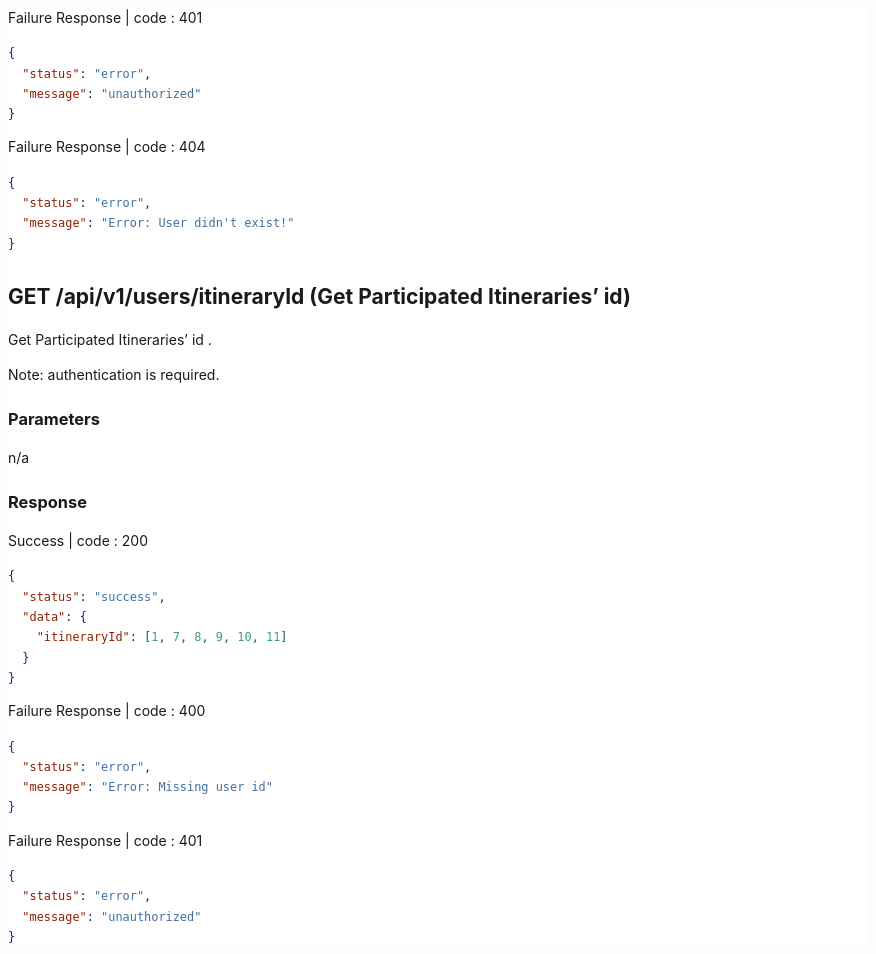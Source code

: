 ```json
```

Failure Response | code : 401

```json
{
  "status": "error",
  "message": "unauthorized"
}
```

Failure Response | code : 404

```json
{
  "status": "error",
  "message": "Error: User didn't exist!"
}
```

## GET /api/v1/users/itineraryId (Get Participated Itineraries’ id)

Get Participated Itineraries’ id .

Note: authentication is required.

### Parameters

n/a

### Response

Success | code : 200

```json
{
  "status": "success",
  "data": {
    "itineraryId": [1, 7, 8, 9, 10, 11]
  }
}
```

Failure Response | code : 400

```json
{
  "status": "error",
  "message": "Error: Missing user id"
}
```

Failure Response | code : 401

```json
{
  "status": "error",
  "message": "unauthorized"
}
```
